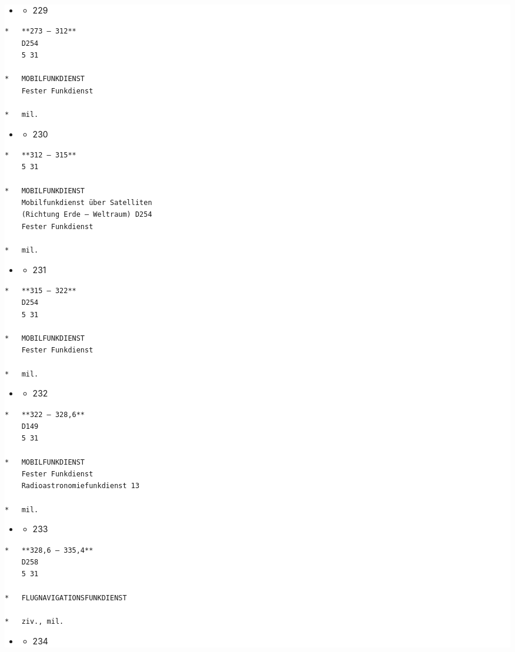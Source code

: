 
*    *   229

    *   **273 – 312**
        D254
        5 31

    *   MOBILFUNKDIENST
        Fester Funkdienst

    *   mil.


*    *   230

    *   **312 – 315**
        5 31

    *   MOBILFUNKDIENST
        Mobilfunkdienst über Satelliten
        (Richtung Erde – Weltraum) D254
        Fester Funkdienst

    *   mil.


*    *   231

    *   **315 – 322**
        D254
        5 31

    *   MOBILFUNKDIENST
        Fester Funkdienst

    *   mil.


*    *   232

    *   **322 – 328,6**
        D149
        5 31

    *   MOBILFUNKDIENST
        Fester Funkdienst
        Radioastronomiefunkdienst 13

    *   mil.


*    *   233

    *   **328,6 – 335,4**
        D258
        5 31

    *   FLUGNAVIGATIONSFUNKDIENST

    *   ziv., mil.


*    *   234
